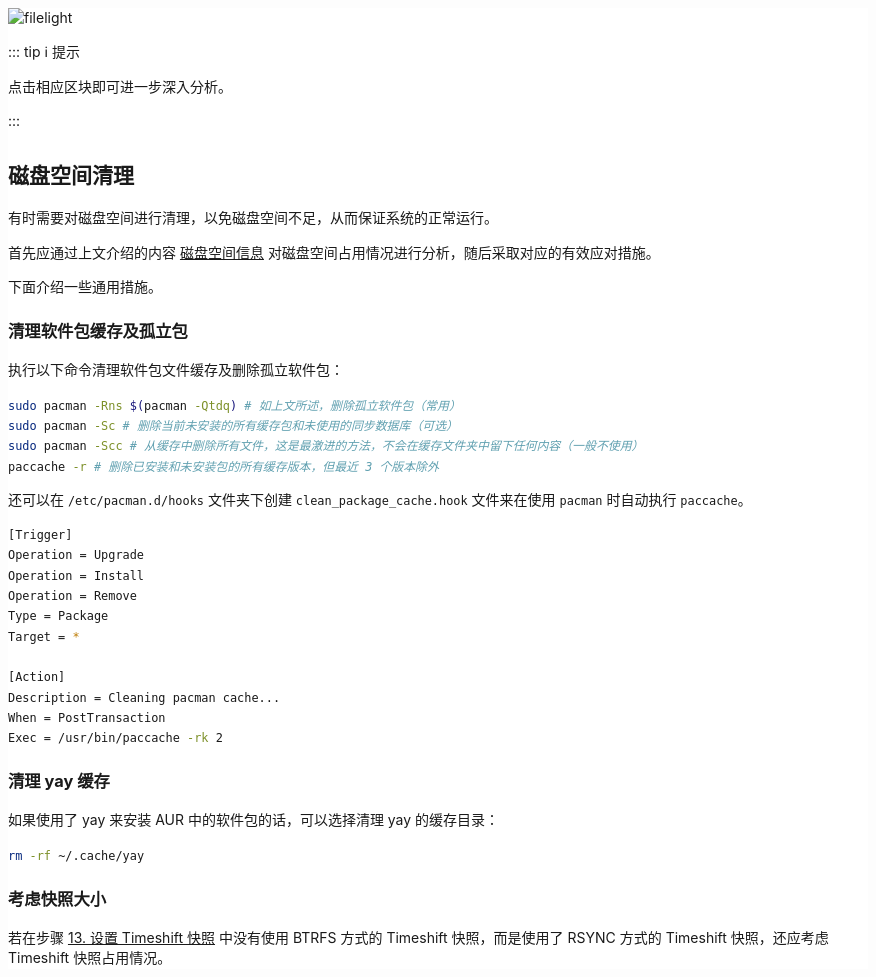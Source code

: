 ![filelight](../../assets/guide/advanced/system-ctl/filelight.png)

::: tip ℹ️ 提示

点击相应区块即可进一步深入分析。

:::

## 磁盘空间清理

有时需要对磁盘空间进行清理，以免磁盘空间不足，从而保证系统的正常运行。

首先应通过上文介绍的内容 [磁盘空间信息](/guide/system-ctl.md#磁盘空间信息) 对磁盘空间占用情况进行分析，随后采取对应的有效应对措施。

下面介绍一些通用措施。

### 清理软件包缓存及孤立包

执行以下命令清理软件包文件缓存及删除孤立软件包：

```bash {1-2, 4}
sudo pacman -Rns $(pacman -Qtdq) # 如上文所述，删除孤立软件包（常用）
sudo pacman -Sc # 删除当前未安装的所有缓存包和未使用的同步数据库（可选）
sudo pacman -Scc # 从缓存中删除所有文件，这是最激进的方法，不会在缓存文件夹中留下任何内容（一般不使用）
paccache -r # 删除已安装和未安装包的所有缓存版本，但最近 3 个版本除外

```

还可以在 `/etc/pacman.d/hooks` 文件夹下创建 `clean_package_cache.hook` 文件来在使用 `pacman` 时自动执行 `paccache`。

```bash
[Trigger]
Operation = Upgrade
Operation = Install
Operation = Remove
Type = Package
Target = *

[Action]
Description = Cleaning pacman cache...
When = PostTransaction
Exec = /usr/bin/paccache -rk 2
```

### 清理 yay 缓存

如果使用了 yay 来安装 AUR 中的软件包的话，可以选择清理 yay 的缓存目录：

```bash
rm -rf ~/.cache/yay
```

### 考虑快照大小

若在步骤 [13. 设置 Timeshift 快照](../rookie/desktop-env-and-app.md#_13-设置-timeshift-快照) 中没有使用 BTRFS 方式的 Timeshift 快照，而是使用了 RSYNC 方式的 Timeshift 快照，还应考虑 Timeshift 快照占用情况。
